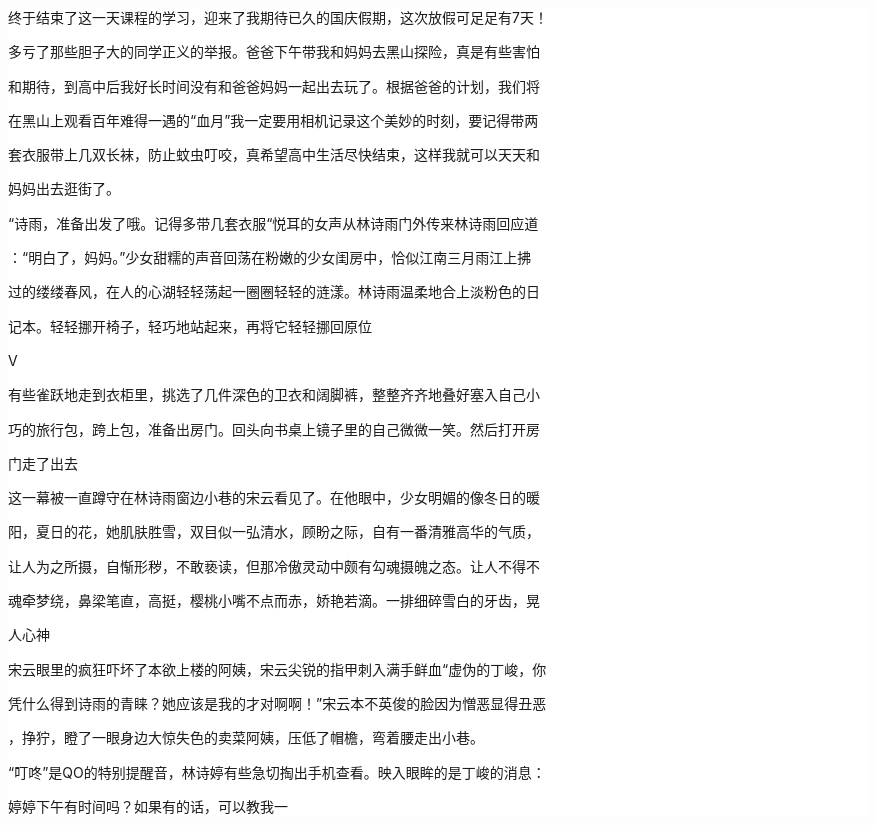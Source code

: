 





终于结束了这一天课程的学习，迎来了我期待已久的国庆假期，这次放假可足足有7天！

多亏了那些胆子大的同学正义的举报。爸爸下午带我和妈妈去黑山探险，真是有些害怕

和期待，到高中后我好长时间没有和爸爸妈妈一起出去玩了。根据爸爸的计划，我们将

在黑山上观看百年难得一遇的“血月”我一定要用相机记录这个美妙的时刻，要记得带两

套衣服带上几双长袜，防止蚊虫叮咬，真希望高中生活尽快结束，这样我就可以天天和

妈妈出去逛街了。











“诗雨，准备出发了哦。记得多带几套衣服“悦耳的女声从林诗雨门外传来林诗雨回应道

：“明白了，妈妈。”少女甜糯的声音回荡在粉嫩的少女闺房中，恰似江南三月雨江上拂

过的缕缕春风，在人的心湖轻轻荡起一圈圈轻轻的涟漾。林诗雨温柔地合上淡粉色的日

记本。轻轻挪开椅子，轻巧地站起来，再将它轻轻挪回原位

V



有些雀跃地走到衣柜里，挑选了几件深色的卫衣和阔脚裤，整整齐齐地叠好塞入自己小

巧的旅行包，跨上包，准备出房门。回头向书桌上镜子里的自己微微一笑。然后打开房

门走了出去



这一幕被一直蹲守在林诗雨窗边小巷的宋云看见了。在他眼中，少女明媚的像冬日的暖

阳，夏日的花，她肌肤胜雪，双目似一弘清水，顾盼之际，自有一番清雅高华的气质，

让人为之所摄，自惭形秽，不敢亵读，但那冷傲灵动中颇有勾魂摄魄之态。让人不得不

魂牵梦绕，鼻梁笔直，高挺，樱桃小嘴不点而赤，娇艳若滴。一排细碎雪白的牙齿，晃

人心神





宋云眼里的疯狂吓坏了本欲上楼的阿姨，宋云尖锐的指甲刺入满手鲜血“虚伪的丁峻，你

凭什么得到诗雨的青睐？她应该是我的才对啊啊！”宋云本不英俊的脸因为憎恶显得丑恶

，挣狞，瞪了一眼身边大惊失色的卖菜阿姨，压低了帽檐，弯着腰走出小巷。



“叮咚”是QO的特别提醒音，林诗婷有些急切掏出手机查看。映入眼眸的是丁峻的消息：

婷婷下午有时间吗？如果有的话，可以教我一
